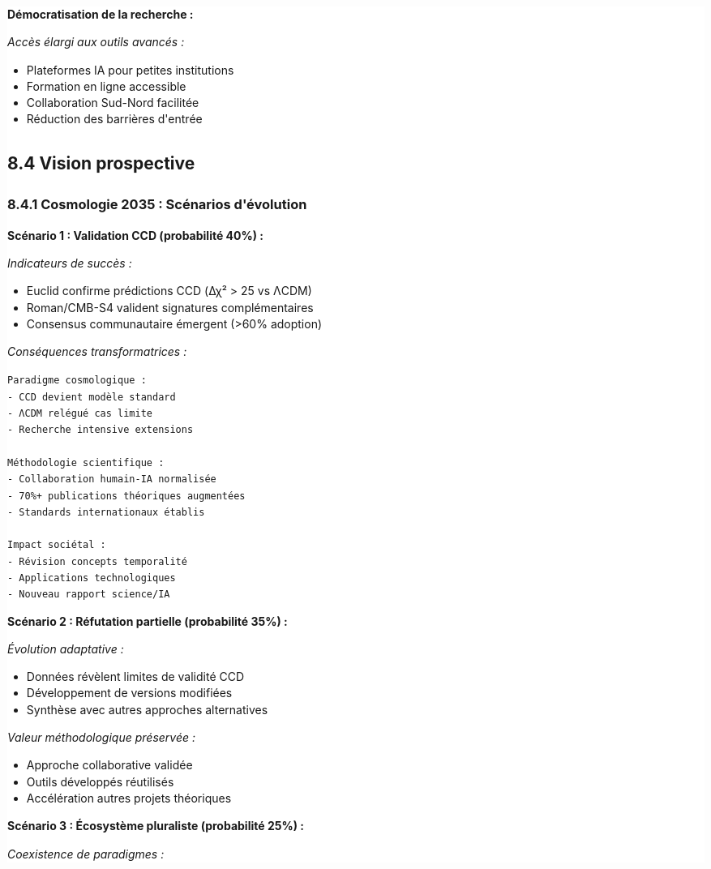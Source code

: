 **Démocratisation de la recherche :**

*Accès élargi aux outils avancés :*

- Plateformes IA pour petites institutions
- Formation en ligne accessible
- Collaboration Sud-Nord facilitée
- Réduction des barrières d'entrée

## 8.4 Vision prospective

### 8.4.1 Cosmologie 2035 : Scénarios d'évolution

**Scénario 1 : Validation CCD (probabilité 40%) :**

*Indicateurs de succès :*

- Euclid confirme prédictions CCD (Δχ² > 25 vs ΛCDM)
- Roman/CMB-S4 valident signatures complémentaires
- Consensus communautaire émergent (>60% adoption)

*Conséquences transformatrices :*

```
Paradigme cosmologique :
- CCD devient modèle standard
- ΛCDM relégué cas limite
- Recherche intensive extensions

Méthodologie scientifique :
- Collaboration humain-IA normalisée
- 70%+ publications théoriques augmentées
- Standards internationaux établis

Impact sociétal :
- Révision concepts temporalité
- Applications technologiques
- Nouveau rapport science/IA
```

**Scénario 2 : Réfutation partielle (probabilité 35%) :**

*Évolution adaptative :*

- Données révèlent limites de validité CCD
- Développement de versions modifiées
- Synthèse avec autres approches alternatives

*Valeur méthodologique préservée :*

- Approche collaborative validée
- Outils développés réutilisés
- Accélération autres projets théoriques

**Scénario 3 : Écosystème pluraliste (probabilité 25%) :**

*Coexistence de paradigmes :*
